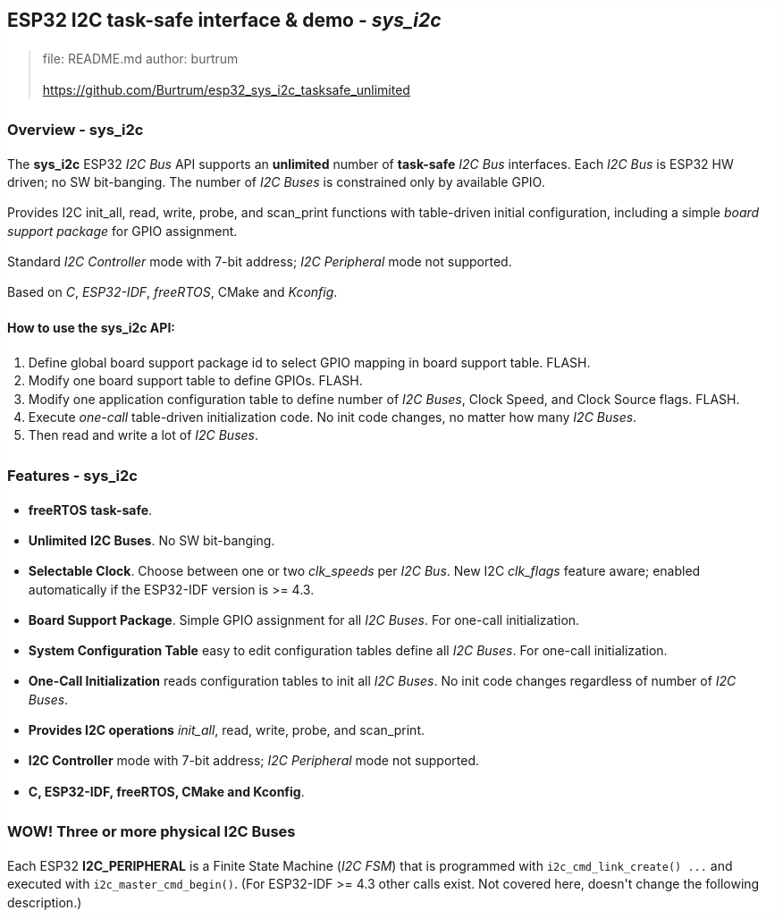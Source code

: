 ## ESP32 I2C task-safe interface & demo - _sys\_i2c_
> file: README.md
> author: burtrum
>
> https://github.com/Burtrum/esp32_sys_i2c_tasksafe_unlimited


### Overview - sys_i2c

The __sys\_i2c__ ESP32 _I2C Bus_ API supports an __unlimited__  number of __task-safe__ _I2C Bus_ interfaces. Each _I2C Bus_ is ESP32 HW driven; no SW bit-banging. The number of _I2C Buses_ is constrained only by available GPIO.

Provides I2C init\_all, read, write, probe, and scan\_print functions with table-driven initial configuration, including a simple _board support package_ for GPIO assignment.

Standard _I2C Controller_ mode with 7-bit address; _I2C Peripheral_ mode not supported.

Based on _C_, _ESP32-IDF_, _freeRTOS_, CMake and _Kconfig_.

#### How to use the sys_i2c API:

1. Define global board support package id to select GPIO mapping in board support table. FLASH.
1. Modify one board support table to define GPIOs. FLASH.
1. Modify one application configuration table to define number of _I2C Buses_, Clock Speed, and Clock Source flags. FLASH.
1. Execute _one-call_ table-driven initialization code. No init code changes, no matter how many _I2C Buses_.
1. Then read and write a lot of _I2C Buses_.

### Features - sys_i2c

- __freeRTOS__ __task-safe__.

- __Unlimited__ __I2C Buses__. No SW bit-banging.

- __Selectable Clock__. Choose between one or two _clk\_speeds_ per _I2C Bus_. New I2C  _clk\_flags_ feature aware; enabled automatically if the ESP32-IDF version is >= 4.3.

- __Board Support Package__. Simple GPIO assignment for all _I2C Buses_. For one-call initialization.

- __System Configuration Table__ easy to edit configuration tables define all _I2C Buses_. For one-call initialization.

- __One-Call Initialization__ reads configuration tables to init all _I2C Buses_. No init code changes regardless of number of _I2C Buses_.

- __Provides I2C operations__ _init\_all_, read, write, probe, and scan\_print.

- __I2C Controller__ mode with 7-bit address; _I2C Peripheral_ mode not supported.

- __C, ESP32-IDF, freeRTOS, CMake and Kconfig__.


### WOW! Three or more physical I2C Buses
Each ESP32 __I2C\_PERIPHERAL__ is a Finite State Machine (_I2C FSM_) that is programmed with `i2c_cmd_link_create() ...` and executed with `i2c_master_cmd_begin()`. (For ESP32-IDF >= 4.3 other calls exist. Not covered here, doesn't change the following description.)
